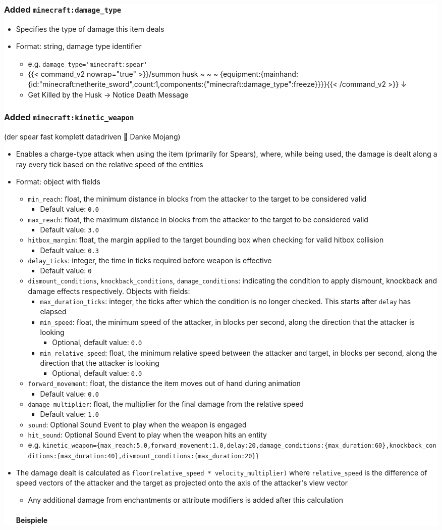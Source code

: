 ### Added `minecraft:damage_type`

  * Specifies the type of damage this item deals
  * Format: string, damage type identifier
    * e.g. `damage_type='minecraft:spear'`
     
    - {{< command_v2 nowrap="true" >}}/summon husk ~ ~ ~ {equipment:{mainhand:{id:"minecraft:netherite_sword",count:1,components:{"minecraft:damage_type":freeze}}}}{{< /command_v2 >}}
        ↓
    - Get Killed by the Husk -> Notice Death Message

### Added `minecraft:kinetic_weapon` 
(der spear fast komplett datadriven 🎉 Danke Mojang)

  * Enables a charge-type attack when using the item (primarily for Spears), where, while being used, the damage is dealt along a ray every tick based on the relative speed of the entities
  * Format: object with fields
    * `min_reach`: float, the minimum distance in blocks from the attacker to the target to be considered valid
      * Default value: `0.0`
    * `max_reach`: float, the maximum distance in blocks from the attacker to the target to be considered valid
      * Default value: `3.0`
    * `hitbox_margin`: float, the margin applied to the target bounding box when checking for valid hitbox collision
      * Default value: `0.3`
    * `delay_ticks`: integer, the time in ticks required before weapon is effective
      * Default value: `0`
    * `dismount_conditions`, `knockback_conditions`, `damage_conditions`: indicating the condition to apply dismount, knockback and damage effects respectively. Objects with fields:
      * `max_duration_ticks`: integer, the ticks after which the condition is no longer checked. This starts after `delay` has elapsed
      * `min_speed`: float, the minimum speed of the attacker, in blocks per second, along the direction that the attacker is looking
        * Optional, default value: `0.0`
      * `min_relative_speed`: float, the minimum relative speed between the attacker and target, in blocks per second, along the direction that the attacker is looking
        * Optional, default value: `0.0`
    * `forward_movement`: float, the distance the item moves out of hand during animation
      * Default value: `0.0`
    * `damage_multiplier`: float, the multiplier for the final damage from the relative speed
      * Default value: `1.0`
    * `sound`: Optional Sound Event to play when the weapon is engaged
    * `hit_sound`: Optional Sound Event to play when the weapon hits an entity
    * e.g. `kinetic_weapon={max_reach:5.0,forward_movement:1.0,delay:20,damage_conditions:{max_duration:60},knockback_conditions:{max_duration:40},dismount_conditions:{max_duration:20}}`
  * The damage dealt is calculated as `floor(relative_speed * velocity_multiplier)` where `relative_speed` is the difference of speed vectors of the attacker and the target as projected onto the axis of the attacker's view vector
    * Any additional damage from enchantments or attribute modifiers is added after this calculation

     #### Beispiele
